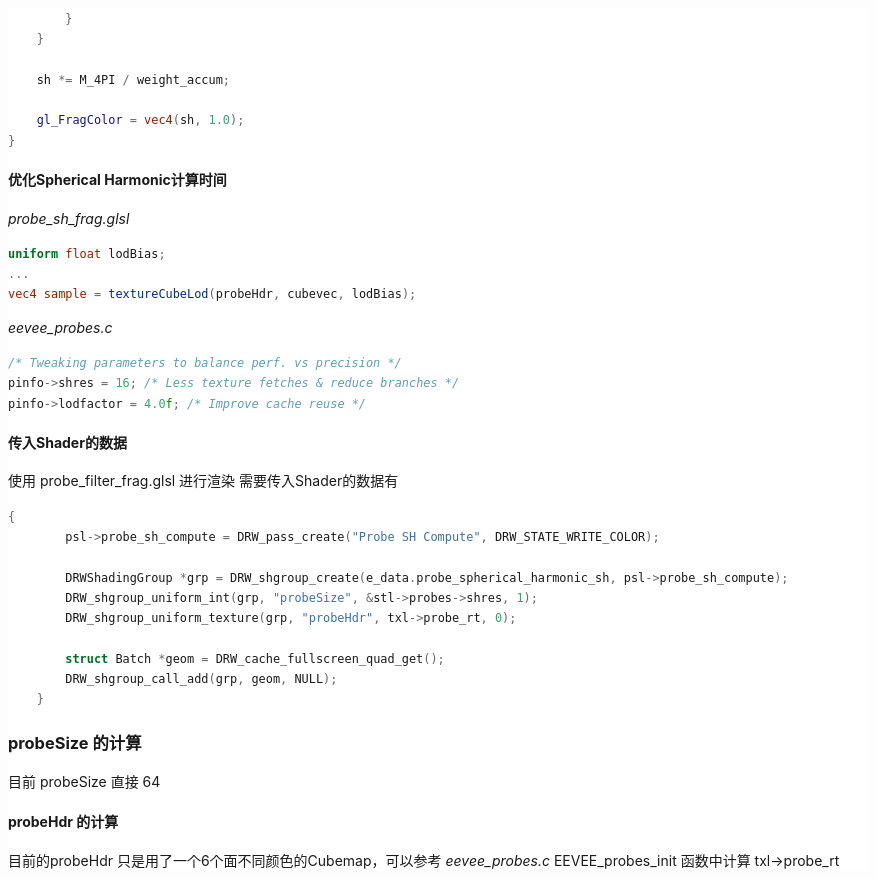 ```glsl
		}
	}

	sh *= M_4PI / weight_accum;

	gl_FragColor = vec4(sh, 1.0);
}

```

#### 优化Spherical Harmonic计算时间
*probe_sh_frag.glsl*
```glsl
uniform float lodBias;
...
vec4 sample = textureCubeLod(probeHdr, cubevec, lodBias);

```

*eevee_probes.c*

```c
/* Tweaking parameters to balance perf. vs precision */
pinfo->shres = 16; /* Less texture fetches & reduce branches */
pinfo->lodfactor = 4.0f; /* Improve cache reuse */
```




#### 传入Shader的数据


使用 probe_filter_frag.glsl 进行渲染 需要传入Shader的数据有

```c++
{
		psl->probe_sh_compute = DRW_pass_create("Probe SH Compute", DRW_STATE_WRITE_COLOR);

		DRWShadingGroup *grp = DRW_shgroup_create(e_data.probe_spherical_harmonic_sh, psl->probe_sh_compute);
		DRW_shgroup_uniform_int(grp, "probeSize", &stl->probes->shres, 1);
		DRW_shgroup_uniform_texture(grp, "probeHdr", txl->probe_rt, 0);

		struct Batch *geom = DRW_cache_fullscreen_quad_get();
		DRW_shgroup_call_add(grp, geom, NULL);
	}
```
### probeSize 的计算
目前 probeSize 直接 64

#### probeHdr 的计算
目前的probeHdr 只是用了一个6个面不同颜色的Cubemap，可以参考 *eevee_probes.c*   EEVEE_probes_init 函数中计算  txl->probe_rt


